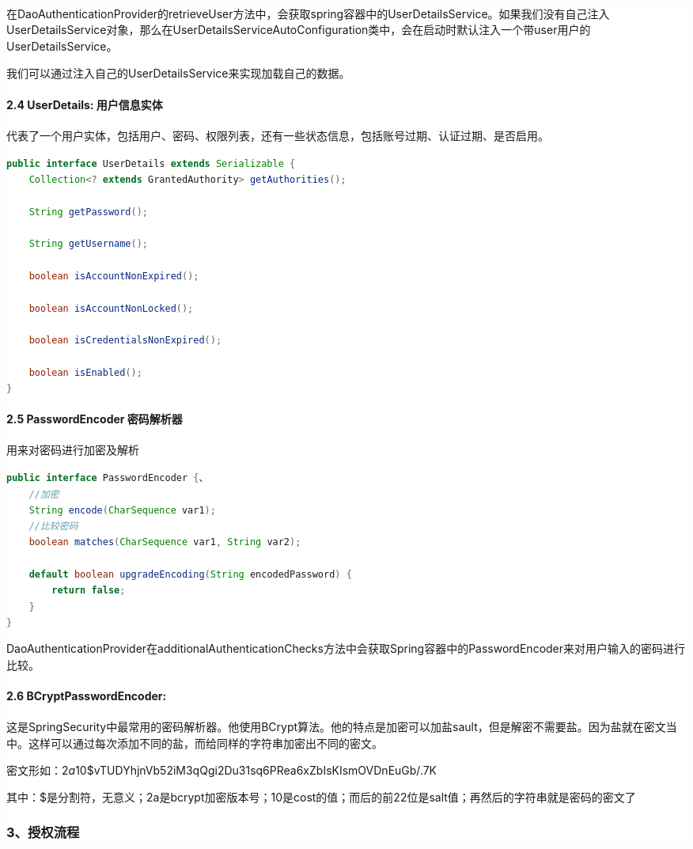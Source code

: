 在DaoAuthenticationProvider的retrieveUser方法中，会获取spring容器中的UserDetailsService。如果我们没有自己注入UserDetailsService对象，那么在UserDetailsServiceAutoConfiguration类中，会在启动时默认注入一个带user用户的UserDetailsService。

我们可以通过注入自己的UserDetailsService来实现加载自己的数据。

#### 2.4 UserDetails: 用户信息实体

代表了一个用户实体，包括用户、密码、权限列表，还有一些状态信息，包括账号过期、认证过期、是否启用。

```java
public interface UserDetails extends Serializable {
    Collection<? extends GrantedAuthority> getAuthorities();

    String getPassword();

    String getUsername();

    boolean isAccountNonExpired();

    boolean isAccountNonLocked();

    boolean isCredentialsNonExpired();

    boolean isEnabled();
}
```

#### 2.5 PasswordEncoder 密码解析器

用来对密码进行加密及解析

```java
public interface PasswordEncoder {、
    //加密
    String encode(CharSequence var1);
	//比较密码
    boolean matches(CharSequence var1, String var2);
	
    default boolean upgradeEncoding(String encodedPassword) {
        return false;
    }
}
```

DaoAuthenticationProvider在additionalAuthenticationChecks方法中会获取Spring容器中的PasswordEncoder来对用户输入的密码进行比较。

#### 2.6 BCryptPasswordEncoder:

​	这是SpringSecurity中最常用的密码解析器。他使用BCrypt算法。他的特点是加密可以加盐sault，但是解密不需要盐。因为盐就在密文当中。这样可以通过每次添加不同的盐，而给同样的字符串加密出不同的密文。

密文形如：$2a$10$vTUDYhjnVb52iM3qQgi2Du31sq6PRea6xZbIsKIsmOVDnEuGb/.7K

其中：$是分割符，无意义；2a是bcrypt加密版本号；10是cost的值；而后的前22位是salt值；再然后的字符串就是密码的密文了

### 3、授权流程
